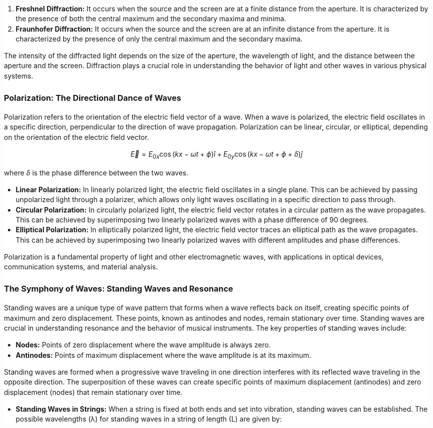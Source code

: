1. **Freshnel Diffraction:** It occurs when the source and the screen are at a finite distance from the aperture. It is characterized by the presence of both the central maximum and the secondary maxima and minima.
2. **Fraunhofer Diffraction:** It occurs when the source and the screen are at an infinite distance from the aperture. It is characterized by the presence of only the central maximum and the secondary maxima.

The intensity of the diffracted light depends on the size of the aperture, the wavelength of light, and the distance between the aperture and the screen. Diffraction plays a crucial role in understanding the behavior of light and other waves in various physical systems.

### Polarization: The Directional Dance of Waves

Polarization refers to the orientation of the electric field vector of a wave. When a wave is polarized, the electric field oscillates in a specific direction, perpendicular to the direction of wave propagation. Polarization can be linear, circular, or elliptical, depending on the orientation of the electric field vector.

$$
\vec{E} = E_{0x} \cos(kx - \omega t + \phi) \hat{i} + E_{0y} \cos(kx - \omega t + \phi + \delta) \hat{j}
$$

where $\delta$ is the phase difference between the two waves.

* **Linear Polarization:** In linearly polarized light, the electric field oscillates in a single plane. This can be achieved by passing unpolarized light through a polarizer, which allows only light waves oscillating in a specific direction to pass through.
* **Circular Polarization:** In circularly polarized light, the electric field vector rotates in a circular pattern as the wave propagates. This can be achieved by superimposing two linearly polarized waves with a phase difference of 90 degrees.
* **Elliptical Polarization:** In elliptically polarized light, the electric field vector traces an elliptical path as the wave propagates. This can be achieved by superimposing two linearly polarized waves with different amplitudes and phase differences.

Polarization is a fundamental property of light and other electromagnetic waves, with applications in optical devices, communication systems, and material analysis.

### The Symphony of Waves: Standing Waves and Resonance

Standing waves are a unique type of wave pattern that forms when a wave reflects back on itself, creating specific points of maximum and zero displacement. These points, known as antinodes and nodes, remain stationary over time. Standing waves are crucial in understanding resonance and the behavior of musical instruments. The key properties of standing waves include:

* **Nodes:** Points of zero displacement where the wave amplitude is always zero.
* **Antinodes:** Points of maximum displacement where the wave amplitude is at its maximum.

Standing waves are formed when a progressive wave traveling in one direction interferes with its reflected wave traveling in the opposite direction. The superposition of these waves can create specific points of maximum displacement (antinodes) and zero displacement (nodes) that remain stationary over time.

* **Standing Waves in Strings:** When a string is fixed at both ends and set into vibration, standing waves can be established. The possible wavelengths (λ) for standing waves in a string of length (L) are given by:
